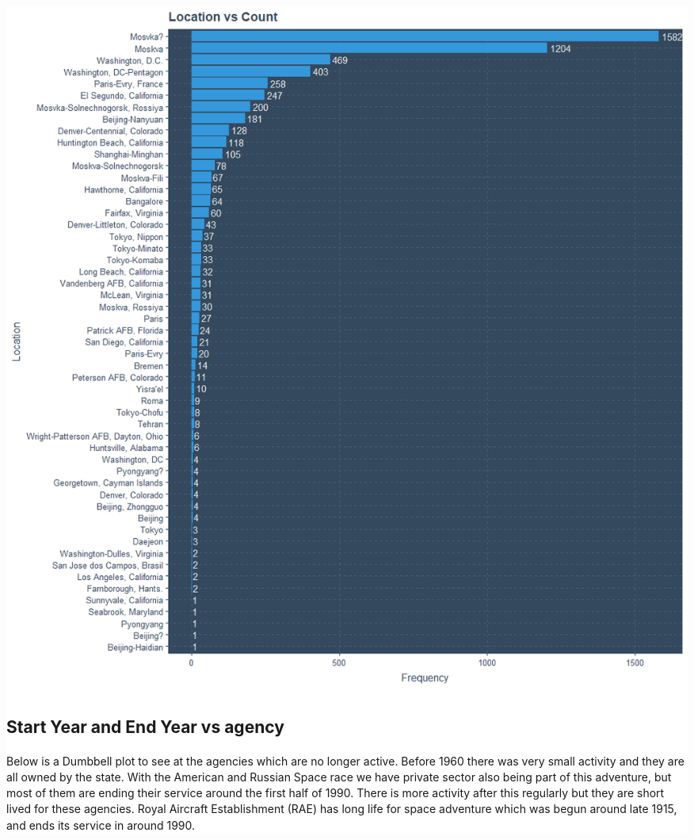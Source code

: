![](Week_3_Space_data_files/figure-markdown_github/Location%20vs%20Count-1.png)

Start Year and End Year vs agency
---------------------------------

Below is a Dumbbell plot to see at the agencies which are no longer active. Before 1960 there was very small activity and they are all owned by the state. With the American and Russian Space race we have private sector also being part of this adventure, but most of them are ending their service around the first half of 1990. There is more activity after this regularly but they are short lived for these agencies. Royal Aircraft Establishment (RAE) has long life for space adventure which was begun around late 1915, and ends its service in around 1990.

